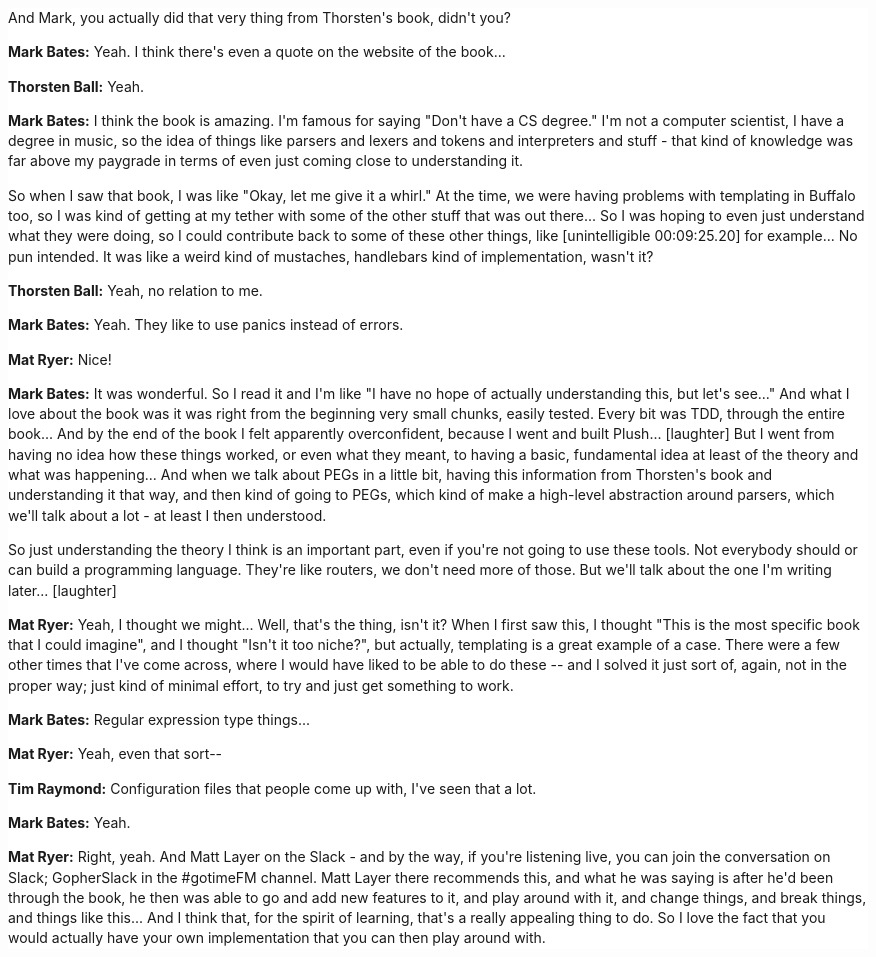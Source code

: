 And Mark, you actually did that very thing from Thorsten's book, didn't you?

**Mark Bates:** Yeah. I think there's even a quote on the website of the book...

**Thorsten Ball:** Yeah.

**Mark Bates:** I think the book is amazing. I'm famous for saying "Don't have a CS degree." I'm not a computer scientist, I have a degree in music, so the idea of things like parsers and lexers and tokens and interpreters and stuff - that kind of knowledge was far above my paygrade in terms of even just coming close to understanding it.

So when I saw that book, I was like "Okay, let me give it a whirl." At the time, we were having problems with templating in Buffalo too, so I was kind of getting at my tether with some of the other stuff that was out there... So I was hoping to even just understand what they were doing, so I could contribute back to some of these other things, like \[unintelligible 00:09:25.20\] for example... No pun intended. It was like a weird kind of mustaches, handlebars kind of implementation, wasn't it?

**Thorsten Ball:** Yeah, no relation to me.

**Mark Bates:** Yeah. They like to use panics instead of errors.

**Mat Ryer:** Nice!

**Mark Bates:** It was wonderful. So I read it and I'm like "I have no hope of actually understanding this, but let's see..." And what I love about the book was it was right from the beginning very small chunks, easily tested. Every bit was TDD, through the entire book... And by the end of the book I felt apparently overconfident, because I went and built Plush... \[laughter\] But I went from having no idea how these things worked, or even what they meant, to having a basic, fundamental idea at least of the theory and what was happening... And when we talk about PEGs in a little bit, having this information from Thorsten's book and understanding it that way, and then kind of going to PEGs, which kind of make a high-level abstraction around parsers, which we'll talk about a lot - at least I then understood.

So just understanding the theory I think is an important part, even if you're not going to use these tools. Not everybody should or can build a programming language. They're like routers, we don't need more of those. But we'll talk about the one I'm writing later... \[laughter\]

**Mat Ryer:** Yeah, I thought we might... Well, that's the thing, isn't it? When I first saw this, I thought "This is the most specific book that I could imagine", and I thought "Isn't it too niche?", but actually, templating is a great example of a case. There were a few other times that I've come across, where I would have liked to be able to do these -- and I solved it just sort of, again, not in the proper way; just kind of minimal effort, to try and just get something to work.

**Mark Bates:** Regular expression type things...

**Mat Ryer:** Yeah, even that sort--

**Tim Raymond:** Configuration files that people come up with, I've seen that a lot.

**Mark Bates:** Yeah.

**Mat Ryer:** Right, yeah. And Matt Layer on the Slack - and by the way, if you're listening live, you can join the conversation on Slack; GopherSlack in the \#gotimeFM channel. Matt Layer there recommends this, and what he was saying is after he'd been through the book, he then was able to go and add new features to it, and play around with it, and change things, and break things, and things like this... And I think that, for the spirit of learning, that's a really appealing thing to do. So I love the fact that you would actually have your own implementation that you can then play around with.

